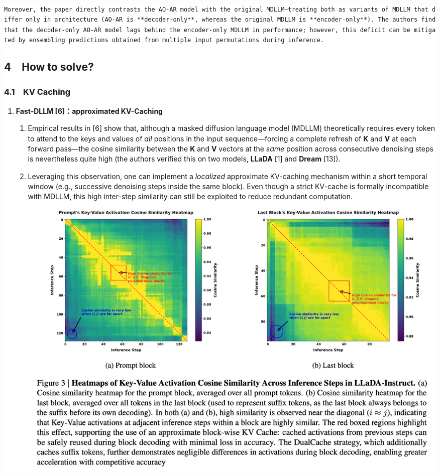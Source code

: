     
    Moreover, the paper directly contrasts the AO-AR model with the original MDLLM—treating both as variants of MDLLM that differ only in architecture (AO-AR is **decoder-only**, whereas the original MDLLM is **encoder-only**). The authors find that the decoder-only AO-AR model lags behind the encoder-only MDLLM in performance; however, this deficit can be mitigated by ensembling predictions obtained from multiple input permutations during inference.
    

## 4 How to solve?

### 4.1 KV Caching

1. **Fast-DLLM [6]：approximated KV-Caching**
    1. Empirical results in [6] show that, although a masked diffusion language model (MDLLM) theoretically requires every token to attend to the keys and values of *all* positions in the input sequence—forcing a complete refresh of **K** and **V** at each forward pass—the cosine similarity between the **K** and **V** vectors at the *same* position across consecutive denoising steps is nevertheless quite high (the authors verified this on two models, **LLaDA** [1] and **Dream** [13]).
    2. Leveraging this observation, one can implement a *localized* approximate KV-caching mechanism within a short temporal window (e.g., successive denoising steps inside the same block). Even though a strict KV-cache is formally incompatible with MDLLM, this high inter-step similarity can still be exploited to reduce redundant computation.
        
        ![image.png](DLM_images/image5.png)
        